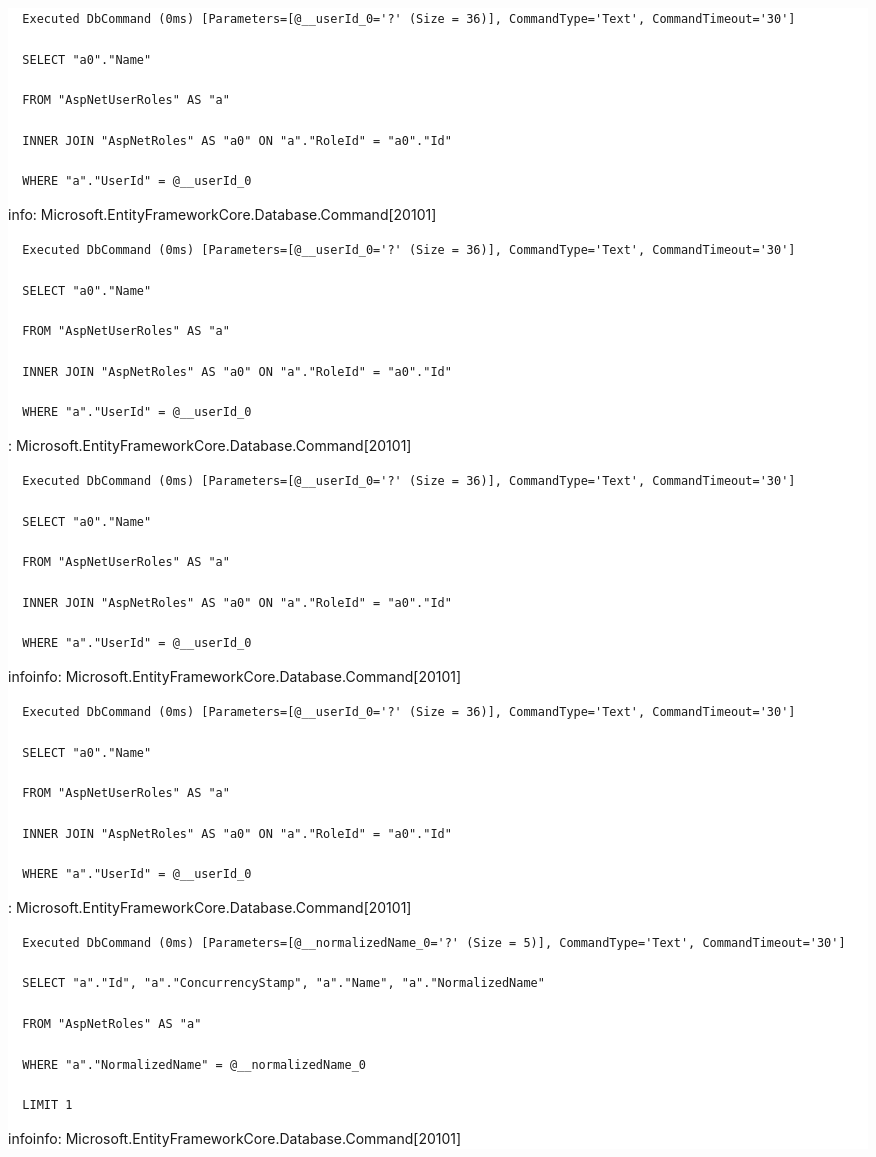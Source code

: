       Executed DbCommand (0ms) [Parameters=[@__userId_0='?' (Size = 36)], CommandType='Text', CommandTimeout='30']

      SELECT "a0"."Name"

      FROM "AspNetUserRoles" AS "a"

      INNER JOIN "AspNetRoles" AS "a0" ON "a"."RoleId" = "a0"."Id"

      WHERE "a"."UserId" = @__userId_0

info: Microsoft.EntityFrameworkCore.Database.Command[20101]

      Executed DbCommand (0ms) [Parameters=[@__userId_0='?' (Size = 36)], CommandType='Text', CommandTimeout='30']

      SELECT "a0"."Name"

      FROM "AspNetUserRoles" AS "a"

      INNER JOIN "AspNetRoles" AS "a0" ON "a"."RoleId" = "a0"."Id"

      WHERE "a"."UserId" = @__userId_0

: Microsoft.EntityFrameworkCore.Database.Command[20101]

      Executed DbCommand (0ms) [Parameters=[@__userId_0='?' (Size = 36)], CommandType='Text', CommandTimeout='30']

      SELECT "a0"."Name"

      FROM "AspNetUserRoles" AS "a"

      INNER JOIN "AspNetRoles" AS "a0" ON "a"."RoleId" = "a0"."Id"

      WHERE "a"."UserId" = @__userId_0

infoinfo: Microsoft.EntityFrameworkCore.Database.Command[20101]

      Executed DbCommand (0ms) [Parameters=[@__userId_0='?' (Size = 36)], CommandType='Text', CommandTimeout='30']

      SELECT "a0"."Name"

      FROM "AspNetUserRoles" AS "a"

      INNER JOIN "AspNetRoles" AS "a0" ON "a"."RoleId" = "a0"."Id"

      WHERE "a"."UserId" = @__userId_0

: Microsoft.EntityFrameworkCore.Database.Command[20101]

      Executed DbCommand (0ms) [Parameters=[@__normalizedName_0='?' (Size = 5)], CommandType='Text', CommandTimeout='30']

      SELECT "a"."Id", "a"."ConcurrencyStamp", "a"."Name", "a"."NormalizedName"

      FROM "AspNetRoles" AS "a"

      WHERE "a"."NormalizedName" = @__normalizedName_0

      LIMIT 1

infoinfo: Microsoft.EntityFrameworkCore.Database.Command[20101]
